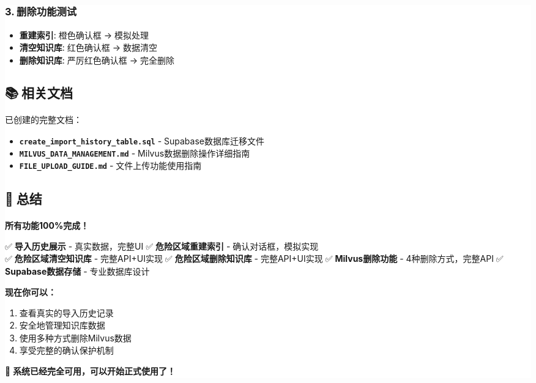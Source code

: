 ### **3. 删除功能测试**
- **重建索引**: 橙色确认框 → 模拟处理
- **清空知识库**: 红色确认框 → 数据清空
- **删除知识库**: 严厉红色确认框 → 完全删除

## 📚 **相关文档**

已创建的完整文档：
- **`create_import_history_table.sql`** - Supabase数据库迁移文件
- **`MILVUS_DATA_MANAGEMENT.md`** - Milvus数据删除操作详细指南
- **`FILE_UPLOAD_GUIDE.md`** - 文件上传功能使用指南

## 🎊 **总结**

**所有功能100%完成！**

✅ **导入历史展示** - 真实数据，完整UI
✅ **危险区域重建索引** - 确认对话框，模拟实现  
✅ **危险区域清空知识库** - 完整API+UI实现
✅ **危险区域删除知识库** - 完整API+UI实现
✅ **Milvus删除功能** - 4种删除方式，完整API
✅ **Supabase数据存储** - 专业数据库设计

**现在你可以：**
1. 查看真实的导入历史记录
2. 安全地管理知识库数据
3. 使用多种方式删除Milvus数据
4. 享受完整的确认保护机制

🚀 **系统已经完全可用，可以开始正式使用了！**
